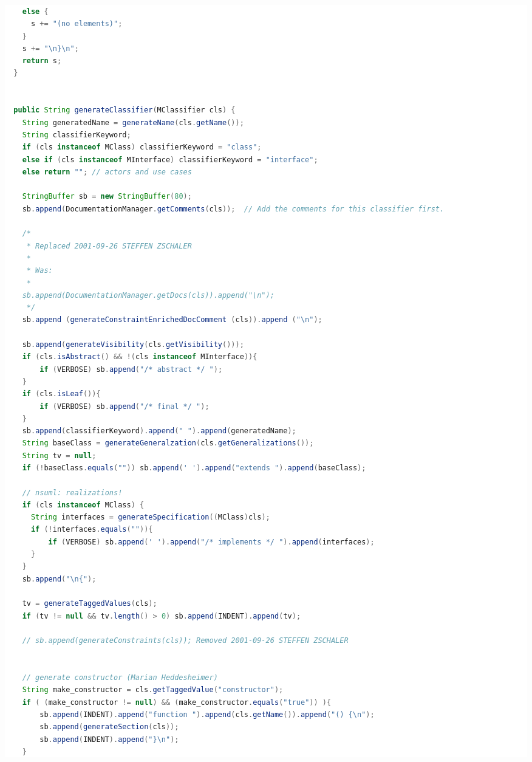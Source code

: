 ```java
    else {
      s += "(no elements)";
    }
    s += "\n}\n";
    return s;
  }


  public String generateClassifier(MClassifier cls) {
    String generatedName = generateName(cls.getName());
    String classifierKeyword;
    if (cls instanceof MClass) classifierKeyword = "class";
    else if (cls instanceof MInterface) classifierKeyword = "interface";
    else return ""; // actors and use cases

    StringBuffer sb = new StringBuffer(80);
    sb.append(DocumentationManager.getComments(cls));  // Add the comments for this classifier first.

    /*
     * Replaced 2001-09-26 STEFFEN ZSCHALER
     *
     * Was:
     *
    sb.append(DocumentationManager.getDocs(cls)).append("\n");
     */
    sb.append (generateConstraintEnrichedDocComment (cls)).append ("\n");

    sb.append(generateVisibility(cls.getVisibility()));
    if (cls.isAbstract() && !(cls instanceof MInterface)){
        if (VERBOSE) sb.append("/* abstract */ ");
    }
    if (cls.isLeaf()){
        if (VERBOSE) sb.append("/* final */ ");
    }
    sb.append(classifierKeyword).append(" ").append(generatedName);
    String baseClass = generateGeneralzation(cls.getGeneralizations());
    String tv = null;
    if (!baseClass.equals("")) sb.append(' ').append("extends ").append(baseClass);

    // nsuml: realizations!
    if (cls instanceof MClass) {
      String interfaces = generateSpecification((MClass)cls);
      if (!interfaces.equals("")){
          if (VERBOSE) sb.append(' ').append("/* implements */ ").append(interfaces);
      }
    }
    sb.append("\n{");

    tv = generateTaggedValues(cls);
    if (tv != null && tv.length() > 0) sb.append(INDENT).append(tv);

    // sb.append(generateConstraints(cls)); Removed 2001-09-26 STEFFEN ZSCHALER


    // generate constructor (Marian Heddesheimer)
    String make_constructor = cls.getTaggedValue("constructor");
    if ( (make_constructor != null) && (make_constructor.equals("true")) ){
        sb.append(INDENT).append("function ").append(cls.getName()).append("() {\n");
        sb.append(generateSection(cls));
        sb.append(INDENT).append("}\n");
    }

```